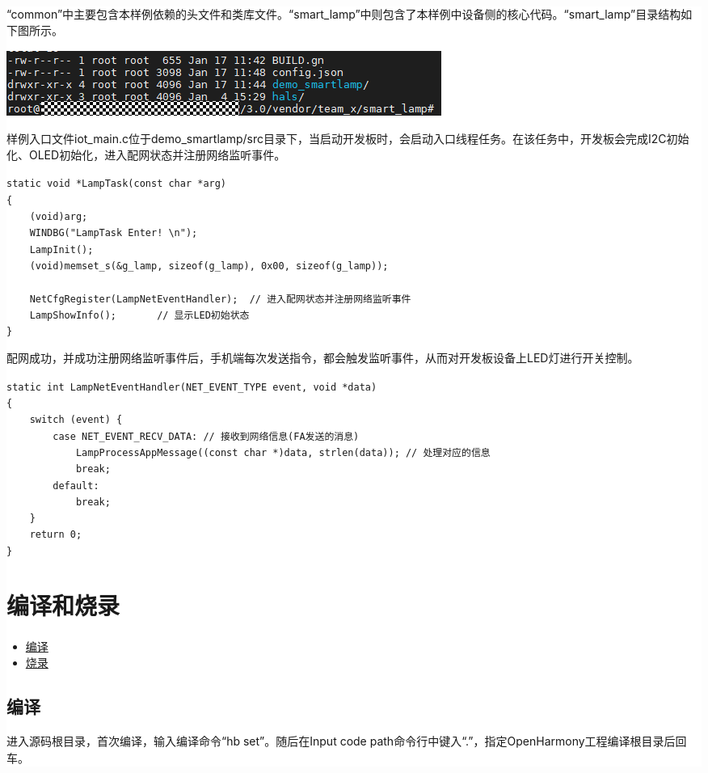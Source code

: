 “common”中主要包含本样例依赖的头文件和类库文件。“smart\_lamp”中则包含了本样例中设备侧的核心代码。“smart\_lamp”目录结构如下图所示。

![](figures/zh-cn_image_0000001199961506.png)

样例入口文件iot\_main.c位于demo\_smartlamp/src目录下，当启动开发板时，会启动入口线程任务。在该任务中，开发板会完成I2C初始化、OLED初始化，进入配网状态并注册网络监听事件。

```
static void *LampTask(const char *arg)
{
    (void)arg;
    WINDBG("LampTask Enter! \n");
    LampInit();
    (void)memset_s(&g_lamp, sizeof(g_lamp), 0x00, sizeof(g_lamp));

    NetCfgRegister(LampNetEventHandler);  // 进入配网状态并注册网络监听事件
    LampShowInfo();       // 显示LED初始状态
}
```

配网成功，并成功注册网络监听事件后，手机端每次发送指令，都会触发监听事件，从而对开发板设备上LED灯进行开关控制。

```
static int LampNetEventHandler(NET_EVENT_TYPE event, void *data)
{
    switch (event) {
        case NET_EVENT_RECV_DATA: // 接收到网络信息(FA发送的消息)
            LampProcessAppMessage((const char *)data, strlen(data)); // 处理对应的信息
            break;
        default:
            break;
    }
    return 0;
}
```



# 编译和烧录<a name="ZH-CN_TOPIC_0000001242608677"></a>

-   [编译](#section11934651171)
-   [烧录](#section17760192112618)

## 编译<a name="section11934651171"></a>

进入源码根目录，首次编译，输入编译命令“hb set”。随后在Input code path命令行中键入“.”，指定OpenHarmony工程编译根目录后回车。
